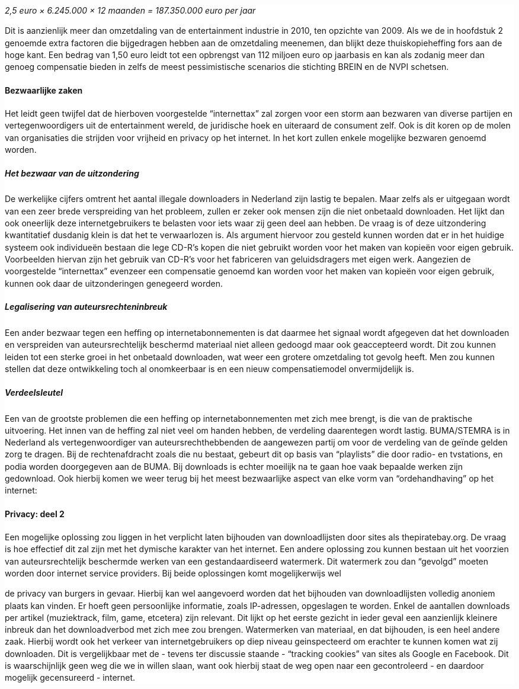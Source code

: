_2,5 euro × 6.245.000 × 12 maanden = 187.350.000 euro per jaar_

Dit is aanzienlijk meer dan omzetdaling van de entertainment industrie in 2010, ten opzichte van 2009. Als we de in hoofdstuk 2 genoemde extra factoren die bijgedragen hebben aan de omzetdaling meenemen, dan blijkt deze thuiskopieheffing fors aan de hoge kant. Een bedrag van 1,50 euro leidt tot een opbrengst van 112 miljoen euro op jaarbasis en kan als zodanig meer dan genoeg compensatie bieden in zelfs de meest pessimistische scenarios die stichting BREIN en de NVPI schetsen.
#### Bezwaarlijke zaken
Het leidt geen twijfel dat de hierboven voorgestelde “internettax” zal zorgen voor een storm aan bezwaren van diverse partijen en vertegenwoordigers uit de entertainment wereld, de juridische hoek en uiteraard de consument zelf. Ook is dit koren op de molen van organisaties die strijden voor vrijheid en privacy op het internet. In het kort zullen enkele mogelijke bezwaren genoemd worden.

##### Het bezwaar van de uitzondering
De werkelijke cijfers omtrent het aantal illegale downloaders in Nederland zijn lastig te bepalen. Maar zelfs als er uitgegaan wordt van een zeer brede verspreiding van het probleem, zullen er zeker ook mensen zijn die niet onbetaald downloaden. Het lijkt dan ook oneerlijk deze internetgebruikers te belasten voor iets waar zij geen deel aan hebben. De vraag is of deze uitzondering kwantitatief dusdanig klein is dat het te verwaarlozen is.
Als argument hiervoor zou gesteld kunnen worden dat er in het huidige systeem ook individueën bestaan die lege CD-R’s kopen die niet gebruikt worden voor het maken van kopieën voor eigen gebruik. Voorbeelden hiervan zijn het gebruik van CD-R’s voor het fabriceren van geluidsdragers met eigen werk. Aangezien de voorgestelde “internettax” evenzeer een compensatie genoemd kan worden voor het maken van kopieën voor eigen gebruik, kunnen ook daar de uitzonderingen genegeerd worden.
##### Legalisering van auteursrechteninbreuk
Een ander bezwaar tegen een heffing op internetabonnementen is dat daarmee het signaal wordt afgegeven dat het downloaden en verspreiden van auteursrechtelijk beschermd materiaal niet alleen gedoogd maar ook geaccepteerd wordt. Dit zou kunnen leiden tot een sterke groei in het onbetaald downloaden, wat weer een grotere omzetdaling tot gevolg heeft. Men zou kunnen stellen dat deze ontwikkeling toch al onomkeerbaar is en een nieuw compensatiemodel onvermijdelijk is.
##### Verdeelsleutel
Een van de grootste problemen die een heffing op internetabonnementen met zich mee brengt, is die van de praktische uitvoering. Het innen van de heffing zal niet veel om handen hebben, de verdeling daarentegen wordt lastig. BUMA/STEMRA is in Nederland als vertegenwoordiger van auteursrechthebbenden de aangewezen partij om voor de verdeling van de geïnde gelden zorg te dragen. Bij de rechtenafdracht zoals die nu bestaat, gebeurt dit op basis van “playlists” die door radio- en tvstations, en podia worden doorgegeven aan de BUMA. Bij downloads is echter moeilijk na te gaan hoe vaak bepaalde werken zijn gedownload. Ook hierbij komen we weer terug bij het meest bezwaarlijke aspect van elke vorm van “ordehandhaving” op het internet:
#### Privacy: deel 2
Een mogelijke oplossing zou liggen in het verplicht laten bijhouden van downloadlijsten door sites als thepiratebay.org. De vraag is hoe effectief dit zal zijn met het dymische karakter van het internet. Een andere oplossing zou kunnen bestaan uit het voorzien van auteursrechtelijk beschermde werken van een gestandaardiseerd watermerk. Dit watermerk zou dan “gevolgd” moeten worden door internet service providers. Bij beide oplossingen komt mogelijkerwijs wel

de privacy van burgers in gevaar. Hierbij kan wel aangevoerd worden dat het bijhouden van downloadlijsten volledig anoniem plaats kan vinden. Er hoeft geen persoonlijke informatie, zoals IP-adressen, opgeslagen te worden. Enkel de aantallen downloads per artikel (muziektrack, film, game, etcetera) zijn relevant. Dit lijkt op het eerste gezicht in ieder geval een aanzienlijk kleinere inbreuk dan het downloadverbod met zich mee zou brengen. Watermerken van materiaal, en dat bijhouden, is een heel andere zaak. Hierbij wordt ook het verkeer van internetgebruikers op diep niveau geinspecteerd om erachter te kunnen komen wat zij downloaden. Dit is vergelijkbaar met de - tevens ter discussie staande - “tracking cookies” van sites als Google en Facebook. Dit is waarschijnlijk geen weg die we in willen slaan, want ook hierbij staat de weg open naar een gecontroleerd - en daardoor mogelijk gecensureerd - internet.
